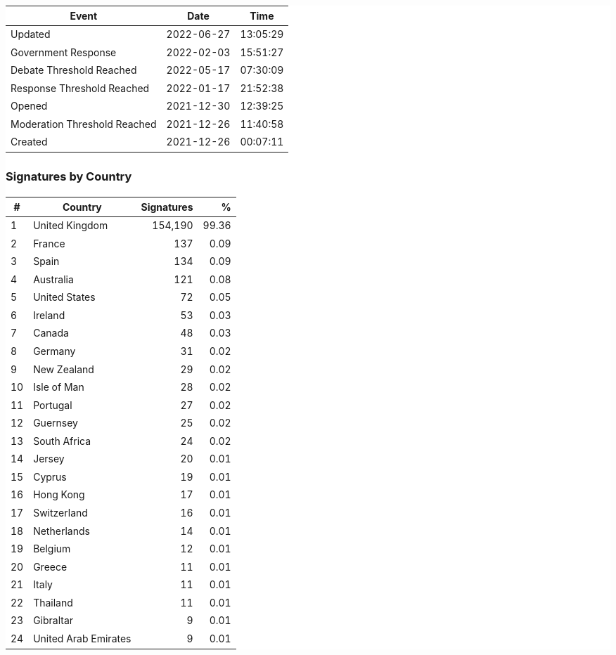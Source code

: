 | Event | Date | Time |
| - | - | - |
| Updated | 2022-06-27 | 13:05:29 |
| Government Response | 2022-02-03 | 15:51:27 |
| Debate Threshold Reached | 2022-05-17 | 07:30:09 |
| Response Threshold Reached | 2022-01-17 | 21:52:38 |
| Opened | 2021-12-30 | 12:39:25 |
| Moderation Threshold Reached | 2021-12-26 | 11:40:58 |
| Created | 2021-12-26 | 00:07:11 |

### Signatures by Country

| # | Country | Signatures | % |
| - | - | -: | -: |
| 1 | United Kingdom | 154,190 | 99.36 |
| 2 | France | 137 | 0.09 |
| 3 | Spain | 134 | 0.09 |
| 4 | Australia | 121 | 0.08 |
| 5 | United States | 72 | 0.05 |
| 6 | Ireland | 53 | 0.03 |
| 7 | Canada | 48 | 0.03 |
| 8 | Germany | 31 | 0.02 |
| 9 | New Zealand | 29 | 0.02 |
| 10 | Isle of Man | 28 | 0.02 |
| 11 | Portugal | 27 | 0.02 |
| 12 | Guernsey | 25 | 0.02 |
| 13 | South Africa | 24 | 0.02 |
| 14 | Jersey | 20 | 0.01 |
| 15 | Cyprus | 19 | 0.01 |
| 16 | Hong Kong | 17 | 0.01 |
| 17 | Switzerland | 16 | 0.01 |
| 18 | Netherlands | 14 | 0.01 |
| 19 | Belgium | 12 | 0.01 |
| 20 | Greece | 11 | 0.01 |
| 21 | Italy | 11 | 0.01 |
| 22 | Thailand | 11 | 0.01 |
| 23 | Gibraltar | 9 | 0.01 |
| 24 | United Arab Emirates | 9 | 0.01 |